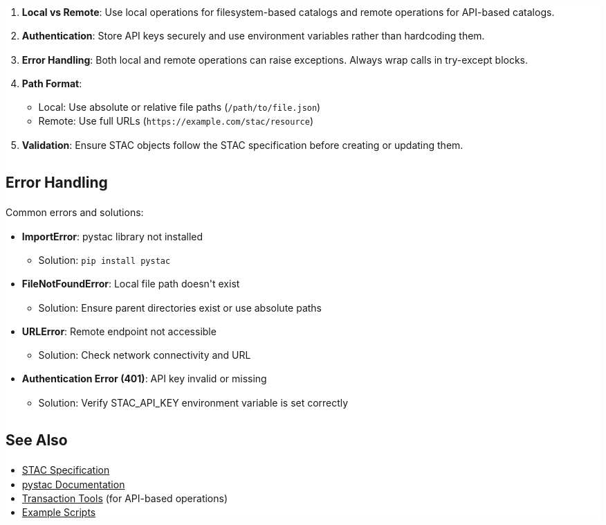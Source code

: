 1. **Local vs Remote**: Use local operations for filesystem-based catalogs and remote operations for API-based catalogs.

2. **Authentication**: Store API keys securely and use environment variables rather than hardcoding them.

3. **Error Handling**: Both local and remote operations can raise exceptions. Always wrap calls in try-except blocks.

4. **Path Format**: 
   - Local: Use absolute or relative file paths (`/path/to/file.json`)
   - Remote: Use full URLs (`https://example.com/stac/resource`)

5. **Validation**: Ensure STAC objects follow the STAC specification before creating or updating them.

## Error Handling

Common errors and solutions:

- **ImportError**: pystac library not installed
  - Solution: `pip install pystac`

- **FileNotFoundError**: Local file path doesn't exist
  - Solution: Ensure parent directories exist or use absolute paths

- **URLError**: Remote endpoint not accessible
  - Solution: Check network connectivity and URL

- **Authentication Error (401)**: API key invalid or missing
  - Solution: Verify STAC_API_KEY environment variable is set correctly

## See Also

- [STAC Specification](https://stacspec.org/)
- [pystac Documentation](https://pystac.readthedocs.io/)
- [Transaction Tools](../README.md#transaction-operations) (for API-based operations)
- [Example Scripts](../examples/pystac_management_example.py)
